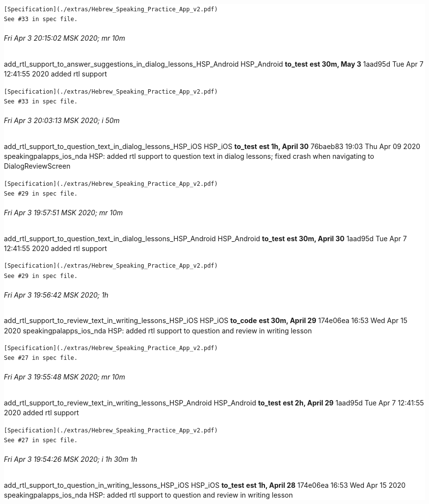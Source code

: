 
    [Specification](./extras/Hebrew_Speaking_Practice_App_v2.pdf)  
    See #33 in spec file.


###### Fri Apr 3 20:15:02 MSK 2020; mr 10m
add_rtl_support_to_answer_suggestions_in_dialog_lessons_HSP_Android
HSP_Android **to_test** **est 30m, May 3**
1aad95d Tue Apr 7 12:41:55 2020  added rtl support

    [Specification](./extras/Hebrew_Speaking_Practice_App_v2.pdf)  
    See #33 in spec file.


###### Fri Apr 3 20:03:13 MSK 2020; i 50m
add_rtl_support_to_question_text_in_dialog_lessons_HSP_iOS
HSP_iOS **to_test** **est 1h, April 30**
76baeb83  19:03 Thu Apr 09 2020 speakingpalapps_ios_nda  HSP: added rtl support to question text in dialog lessons; fixed crash when navigating to DialogReviewScreen


    [Specification](./extras/Hebrew_Speaking_Practice_App_v2.pdf)  
    See #29 in spec file.


###### Fri Apr 3 19:57:51 MSK 2020; mr 10m
add_rtl_support_to_question_text_in_dialog_lessons_HSP_Android
HSP_Android **to_test** **est 30m, April 30**
1aad95d Tue Apr 7 12:41:55 2020  added rtl support

    [Specification](./extras/Hebrew_Speaking_Practice_App_v2.pdf)  
    See #29 in spec file.


###### Fri Apr 3 19:56:42 MSK 2020; 1h
add_rtl_support_to_review_text_in_writing_lessons_HSP_iOS
HSP_iOS **to_code** **est 30m, April 29**
174e06ea  16:53 Wed Apr 15 2020 speakingpalapps_ios_nda  HSP: added rtl support to question and review in writing lesson

    [Specification](./extras/Hebrew_Speaking_Practice_App_v2.pdf)  
    See #27 in spec file.


###### Fri Apr 3 19:55:48 MSK 2020; mr 10m
add_rtl_support_to_review_text_in_writing_lessons_HSP_Android
HSP_Android **to_test** **est 2h, April 29**
1aad95d Tue Apr 7 12:41:55 2020  added rtl support

    [Specification](./extras/Hebrew_Speaking_Practice_App_v2.pdf)  
    See #27 in spec file.


###### Fri Apr 3 19:54:26 MSK 2020; i 1h 30m 1h
add_rtl_support_to_question_in_writing_lessons_HSP_iOS
HSP_iOS **to_test** **est 1h, April 28**
174e06ea  16:53 Wed Apr 15 2020 speakingpalapps_ios_nda  HSP: added rtl support to question and review in writing lesson
